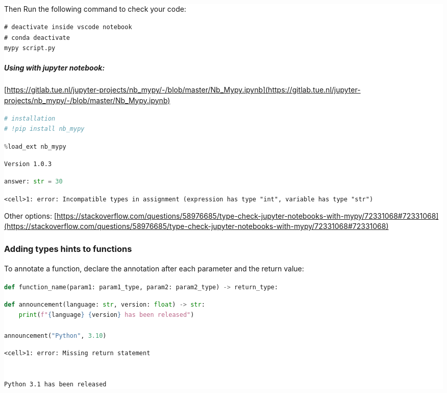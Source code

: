 Then Run the following command to check your code:

```
# deactivate inside vscode notebook
# conda deactivate
mypy script.py
```

##### Using with jupyter notebook:

 [https://gitlab.tue.nl/jupyter-projects/nb_mypy/-/blob/master/Nb_Mypy.ipynb](https://gitlab.tue.nl/jupyter-projects/nb_mypy/-/blob/master/Nb_Mypy.ipynb)


```python
# installation
# !pip install nb_mypy
```


```python
%load_ext nb_mypy

```

    Version 1.0.3



```python
answer: str = 30
```

    <cell>1: error: Incompatible types in assignment (expression has type "int", variable has type "str")


Other options: [https://stackoverflow.com/questions/58976685/type-check-jupyter-notebooks-with-mypy/72331068#72331068](https://stackoverflow.com/questions/58976685/type-check-jupyter-notebooks-with-mypy/72331068#72331068)

### Adding types hints to functions

To annotate a function, declare the annotation after each parameter and the return value:

```python
def function_name(param1: param1_type, param2: param2_type) -> return_type:
```


```python
def announcement(language: str, version: float) -> str:
    print(f"{language} {version} has been released")

announcement("Python", 3.10)
```

    <cell>1: error: Missing return statement


    Python 3.1 has been released

